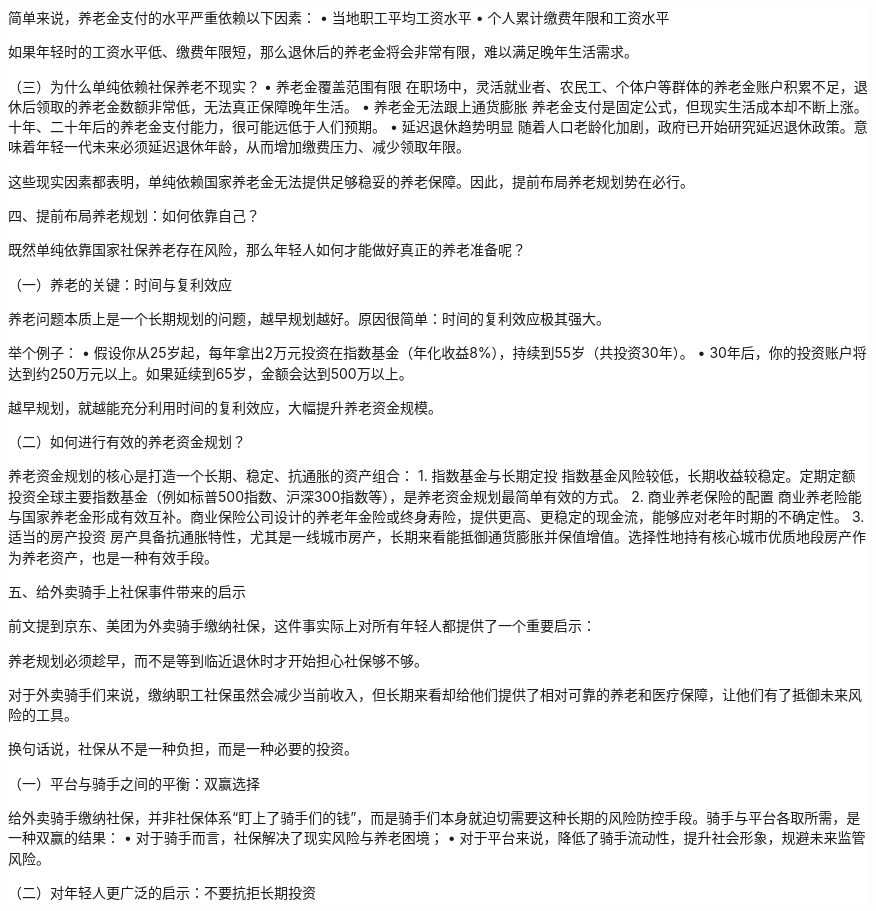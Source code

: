 简单来说，养老金支付的水平严重依赖以下因素：
	•	当地职工平均工资水平
	•	个人累计缴费年限和工资水平

如果年轻时的工资水平低、缴费年限短，那么退休后的养老金将会非常有限，难以满足晚年生活需求。

（三）为什么单纯依赖社保养老不现实？
	•	养老金覆盖范围有限
在职场中，灵活就业者、农民工、个体户等群体的养老金账户积累不足，退休后领取的养老金数额非常低，无法真正保障晚年生活。
	•	养老金无法跟上通货膨胀
养老金支付是固定公式，但现实生活成本却不断上涨。十年、二十年后的养老金支付能力，很可能远低于人们预期。
	•	延迟退休趋势明显
随着人口老龄化加剧，政府已开始研究延迟退休政策。意味着年轻一代未来必须延迟退休年龄，从而增加缴费压力、减少领取年限。

这些现实因素都表明，单纯依赖国家养老金无法提供足够稳妥的养老保障。因此，提前布局养老规划势在必行。



四、提前布局养老规划：如何依靠自己？

既然单纯依靠国家社保养老存在风险，那么年轻人如何才能做好真正的养老准备呢？

（一）养老的关键：时间与复利效应

养老问题本质上是一个长期规划的问题，越早规划越好。原因很简单：时间的复利效应极其强大。

举个例子：
	•	假设你从25岁起，每年拿出2万元投资在指数基金（年化收益8%），持续到55岁（共投资30年）。
	•	30年后，你的投资账户将达到约250万元以上。如果延续到65岁，金额会达到500万以上。

越早规划，就越能充分利用时间的复利效应，大幅提升养老资金规模。

（二）如何进行有效的养老资金规划？

养老资金规划的核心是打造一个长期、稳定、抗通胀的资产组合：
	1.	指数基金与长期定投
指数基金风险较低，长期收益较稳定。定期定额投资全球主要指数基金（例如标普500指数、沪深300指数等），是养老资金规划最简单有效的方式。
	2.	商业养老保险的配置
商业养老险能与国家养老金形成有效互补。商业保险公司设计的养老年金险或终身寿险，提供更高、更稳定的现金流，能够应对老年时期的不确定性。
	3.	适当的房产投资
房产具备抗通胀特性，尤其是一线城市房产，长期来看能抵御通货膨胀并保值增值。选择性地持有核心城市优质地段房产作为养老资产，也是一种有效手段。



五、给外卖骑手上社保事件带来的启示

前文提到京东、美团为外卖骑手缴纳社保，这件事实际上对所有年轻人都提供了一个重要启示：

养老规划必须趁早，而不是等到临近退休时才开始担心社保够不够。

对于外卖骑手们来说，缴纳职工社保虽然会减少当前收入，但长期来看却给他们提供了相对可靠的养老和医疗保障，让他们有了抵御未来风险的工具。

换句话说，社保从不是一种负担，而是一种必要的投资。

（一）平台与骑手之间的平衡：双赢选择

给外卖骑手缴纳社保，并非社保体系“盯上了骑手们的钱”，而是骑手们本身就迫切需要这种长期的风险防控手段。骑手与平台各取所需，是一种双赢的结果：
	•	对于骑手而言，社保解决了现实风险与养老困境；
	•	对于平台来说，降低了骑手流动性，提升社会形象，规避未来监管风险。

（二）对年轻人更广泛的启示：不要抗拒长期投资
